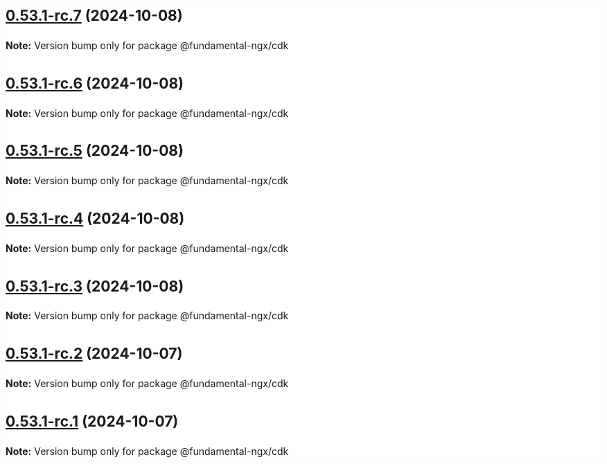 



## [0.53.1-rc.7](https://github.com/SAP/fundamental-ngx/compare/v0.53.1-rc.6...v0.53.1-rc.7) (2024-10-08)

**Note:** Version bump only for package @fundamental-ngx/cdk





## [0.53.1-rc.6](https://github.com/SAP/fundamental-ngx/compare/v0.53.1-rc.5...v0.53.1-rc.6) (2024-10-08)

**Note:** Version bump only for package @fundamental-ngx/cdk





## [0.53.1-rc.5](https://github.com/SAP/fundamental-ngx/compare/v0.53.1-rc.4...v0.53.1-rc.5) (2024-10-08)

**Note:** Version bump only for package @fundamental-ngx/cdk





## [0.53.1-rc.4](https://github.com/SAP/fundamental-ngx/compare/v0.53.1-rc.3...v0.53.1-rc.4) (2024-10-08)

**Note:** Version bump only for package @fundamental-ngx/cdk





## [0.53.1-rc.3](https://github.com/SAP/fundamental-ngx/compare/v0.53.1-rc.2...v0.53.1-rc.3) (2024-10-08)

**Note:** Version bump only for package @fundamental-ngx/cdk





## [0.53.1-rc.2](https://github.com/SAP/fundamental-ngx/compare/v0.53.1-rc.1...v0.53.1-rc.2) (2024-10-07)

**Note:** Version bump only for package @fundamental-ngx/cdk





## [0.53.1-rc.1](https://github.com/SAP/fundamental-ngx/compare/v0.53.1-rc.0...v0.53.1-rc.1) (2024-10-07)

**Note:** Version bump only for package @fundamental-ngx/cdk
